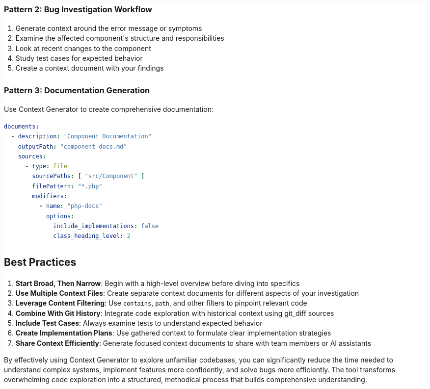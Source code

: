 ### Pattern 2: Bug Investigation Workflow

1. Generate context around the error message or symptoms
2. Examine the affected component's structure and responsibilities
3. Look at recent changes to the component
4. Study test cases for expected behavior
5. Create a context document with your findings

### Pattern 3: Documentation Generation

Use Context Generator to create comprehensive documentation:

```yaml
documents:
  - description: "Component Documentation"
    outputPath: "component-docs.md"
    sources:
      - type: file
        sourcePaths: [ "src/Component" ]
        filePattern: "*.php"
        modifiers:
          - name: "php-docs"
            options:
              include_implementations: false
              class_heading_level: 2
```

## Best Practices

1. **Start Broad, Then Narrow**: Begin with a high-level overview before diving into specifics
2. **Use Multiple Context Files**: Create separate context documents for different aspects of your investigation
3. **Leverage Content Filtering**: Use `contains`, `path`, and other filters to pinpoint relevant code
4. **Combine With Git History**: Integrate code exploration with historical context using git_diff sources
5. **Include Test Cases**: Always examine tests to understand expected behavior
6. **Create Implementation Plans**: Use gathered context to formulate clear implementation strategies
7. **Share Context Efficiently**: Generate focused context documents to share with team members or AI assistants

By effectively using Context Generator to explore unfamiliar codebases, you can significantly reduce the time needed to
understand complex systems, implement features more confidently, and solve bugs more efficiently. The tool transforms
overwhelming code exploration into a structured, methodical process that builds comprehensive understanding.